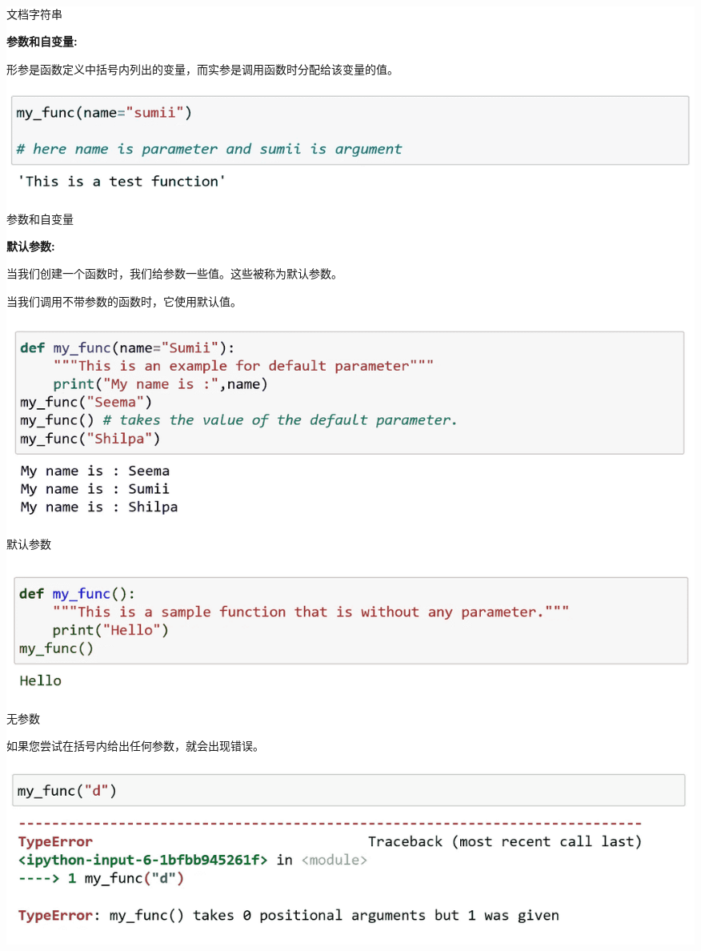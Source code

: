 文档字符串

**参数和自变量:**

形参是函数定义中括号内列出的变量，而实参是调用函数时分配给该变量的值。

![](img/864eaaeed79bf4c2f5dab71c4efb7286.png)

参数和自变量

**默认参数:**

当我们创建一个函数时，我们给参数一些值。这些被称为默认参数。

当我们调用不带参数的函数时，它使用默认值。

![](img/3a0c86692e90ce4697b8ddcbea686c2b.png)

默认参数

![](img/2d331abca1ffdb71d394f4a433d64686.png)

无参数

如果您尝试在括号内给出任何参数，就会出现错误。

![](img/c562ab08a09ddc328a9c218b1ba59389.png)
